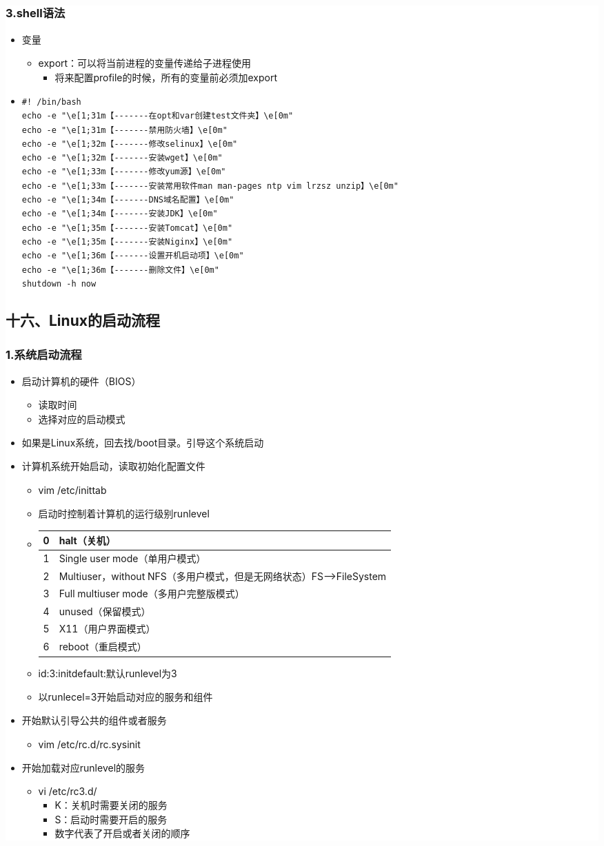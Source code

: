 ### 3.shell语法

- 变量

  - export：可以将当前进程的变量传递给子进程使用
    - 将来配置profile的时候，所有的变量前必须加export

- ```shell
  #! /bin/bash
  echo -e "\e[1;31m【-------在opt和var创建test文件夹】\e[0m"
  echo -e "\e[1;31m【-------禁用防火墙】\e[0m"
  echo -e "\e[1;32m【-------修改selinux】\e[0m"
  echo -e "\e[1;32m【-------安装wget】\e[0m"
  echo -e "\e[1;33m【-------修改yum源】\e[0m"
  echo -e "\e[1;33m【-------安装常用软件man man-pages ntp vim lrzsz unzip】\e[0m"
  echo -e "\e[1;34m【-------DNS域名配置】\e[0m"
  echo -e "\e[1;34m【-------安装JDK】\e[0m"
  echo -e "\e[1;35m【-------安装Tomcat】\e[0m"
  echo -e "\e[1;35m【-------安装Niginx】\e[0m"
  echo -e "\e[1;36m【-------设置开机启动项】\e[0m"
  echo -e "\e[1;36m【-------删除文件】\e[0m"
  shutdown -h now
  ```

## 十六、Linux的启动流程

### 1.系统启动流程

- 启动计算机的硬件（BIOS）

  - 读取时间
  - 选择对应的启动模式

- 如果是Linux系统，回去找/boot目录。引导这个系统启动

- 计算机系统开始启动，读取初始化配置文件

  - vim /etc/inittab

  - 启动时控制着计算机的运行级别runlevel

  - | 0    | halt（关机）                                                 |
    | ---- | ------------------------------------------------------------ |
    | 1    | Single user mode（单用户模式）                               |
    | 2    | Multiuser，without NFS（多用户模式，但是无网络状态）FS-->FileSystem |
    | 3    | Full multiuser mode（多用户完整版模式）                      |
    | 4    | unused（保留模式）                                           |
    | 5    | X11（用户界面模式）                                          |
    | 6    | reboot（重启模式）                                           |

  - id:3:initdefault:默认runlevel为3

  - 以runlecel=3开始启动对应的服务和组件

- 开始默认引导公共的组件或者服务

  - vim /etc/rc.d/rc.sysinit

- 开始加载对应runlevel的服务

  - vi /etc/rc3.d/
    - K：关机时需要关闭的服务
    - S：启动时需要开启的服务
    - 数字代表了开启或者关闭的顺序
  ```